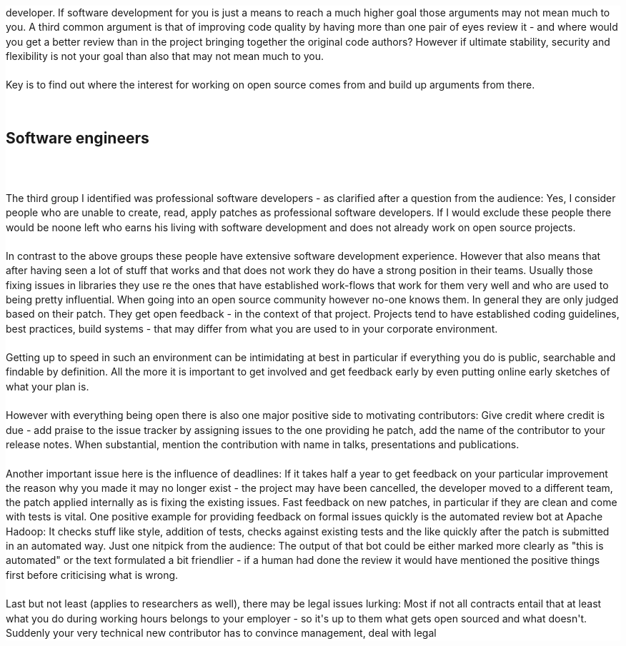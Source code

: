 developer. If software development for you is just a means to reach a much higher goal those arguments may not mean 
much to you. A third common argument is that of improving code quality by having more than one pair of eyes review it - 
and where would you get a better review than in the project bringing together the original code authors? However if 
ultimate stability, security and flexibility is not your goal than also that may not mean much to you.<br><br>Key is to 
find out where the interest for working on open source comes from and build up arguments from 
there.<br><br><h2>Software engineers</h2><br><br>The third group I identified was professional software developers - as 
clarified after a question from the audience: Yes, I consider people who are unable to create, read, apply patches as 
professional software developers. If I would exclude these people there would be noone left who earns his living with 
software development and does not already work on open source projects.<br><br>In contrast to the above groups these 
people have extensive software development experience. However that also means that after having seen a lot of stuff 
that works and that does not work they do have a strong position in their teams. Usually those fixing issues in 
libraries they use re the ones that have established work-flows that work for them very well and who are used to being 
pretty influential. When going into an open source community however no-one knows them. In general they are only judged 
based on their patch. They get open feedback - in the context of that project. Projects tend to have established coding 
guidelines, best practices, build systems - that may differ from what you are used to in your corporate 
environment.<br><br>Getting up to speed in such an environment can be intimidating at best in particular if everything 
you do is public, searchable and findable by definition. All the more it is important to get involved and get feedback 
early by even putting online early sketches of what your plan is.<br><br>However with everything being open there is 
also one major positive side to motivating contributors: Give credit where credit is due - add praise to the issue 
tracker by assigning issues to the one providing he patch, add the name of the contributor to your release notes. When 
substantial, mention the contribution with name in talks, presentations and publications.<br><br>Another important 
issue here is the influence of deadlines: If it takes half a year to get feedback on your particular improvement the 
reason why you made it may no longer exist - the project may have been cancelled, the developer moved to a different 
team, the patch applied internally as is fixing the existing issues. Fast feedback on new patches, in particular if 
they are clean and come with tests is vital. One positive example for providing feedback on formal issues quickly is 
the automated review bot at Apache Hadoop: It checks stuff like style, addition of tests, checks against existing tests 
and the like quickly after the patch is submitted in an automated way. Just one nitpick from the audience: The output 
of that bot could be either marked more clearly as "this is automated" or the text formulated a bit friendlier - if a 
human had done the review it would have mentioned the positive things first before criticising what is 
wrong.<br><br>Last but not least (applies to researchers as well), there may be legal issues lurking: Most if not all 
contracts entail that at least what you do during working hours belongs to your employer - so it's up to them what gets 
open sourced and what doesn't. Suddenly your very technical new contributor has to convince management, deal with legal 